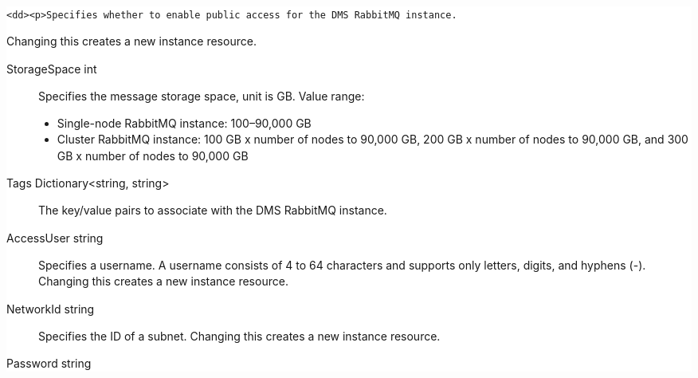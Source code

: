     <dd><p>Specifies whether to enable public access for the DMS RabbitMQ instance.
Changing this creates a new instance resource.</p>
</dd><dt class="property-optional property-replacement"
            title="Optional">
        <span id="storagespace_csharp">
<a data-swiftype-name="resource-property" data-swiftype-type="text" href="#storagespace_csharp" style="color: inherit; text-decoration: inherit;">Storage<wbr>Space</a>
</span>
        <span class="property-indicator"></span>
        <span class="property-type">int</span>
    </dt>
    <dd><p>Specifies the message storage space, unit is GB. Value range:</p>
<ul>
<li>Single-node RabbitMQ instance: 100–90,000 GB</li>
<li>Cluster RabbitMQ instance: 100 GB x number of nodes to 90,000 GB, 200 GB x number of nodes to 90,000 GB,
and 300 GB x number of nodes to 90,000 GB</li>
</ul>
</dd><dt class="property-optional"
            title="Optional">
        <span id="tags_csharp">
<a data-swiftype-name="resource-property" data-swiftype-type="text" href="#tags_csharp" style="color: inherit; text-decoration: inherit;">Tags</a>
</span>
        <span class="property-indicator"></span>
        <span class="property-type">Dictionary&lt;string, string&gt;</span>
    </dt>
    <dd><p>The key/value pairs to associate with the DMS RabbitMQ instance.</p>
</dd></dl>
</pulumi-choosable>
</div>

<div>
<pulumi-choosable type="language" values="go">
<dl class="resources-properties"><dt class="property-required property-replacement"
            title="Required">
        <span id="accessuser_go">
<a data-swiftype-name="resource-property" data-swiftype-type="text" href="#accessuser_go" style="color: inherit; text-decoration: inherit;">Access<wbr>User</a>
</span>
        <span class="property-indicator"></span>
        <span class="property-type">string</span>
    </dt>
    <dd><p>Specifies a username. A username consists of 4 to 64 characters and
supports only letters, digits, and hyphens (-). Changing this creates a new instance resource.</p>
</dd><dt class="property-required property-replacement"
            title="Required">
        <span id="networkid_go">
<a data-swiftype-name="resource-property" data-swiftype-type="text" href="#networkid_go" style="color: inherit; text-decoration: inherit;">Network<wbr>Id</a>
</span>
        <span class="property-indicator"></span>
        <span class="property-type">string</span>
    </dt>
    <dd><p>Specifies the ID of a subnet. Changing this creates a new instance
resource.</p>
</dd><dt class="property-required property-replacement"
            title="Required">
        <span id="password_go">
<a data-swiftype-name="resource-property" data-swiftype-type="text" href="#password_go" style="color: inherit; text-decoration: inherit;">Password</a>
</span>
        <span class="property-indicator"></span>
        <span class="property-type">string</span>